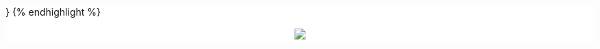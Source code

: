 }
{% endhighlight %}


<div style="text-align: center">
<img src="{{ site.url }}/images/posts/201511/2015110501.png"/> 
</div>

